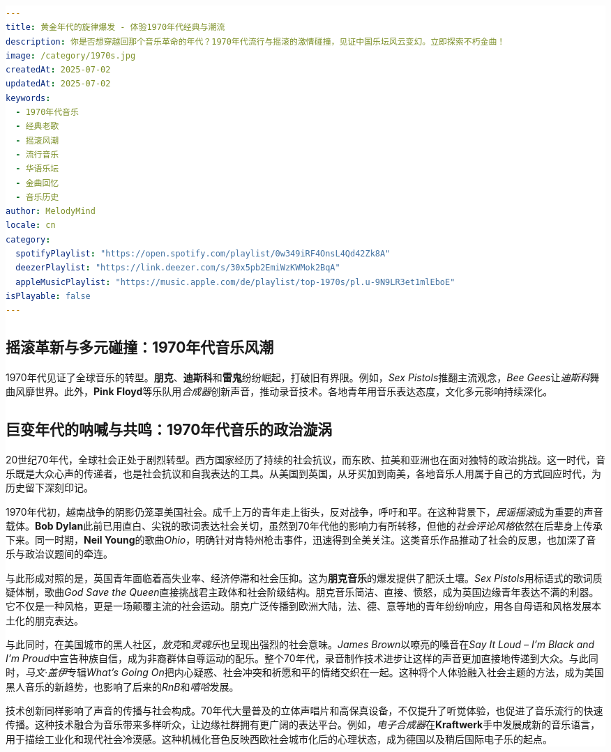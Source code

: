 ```yaml
---
title: 黄金年代的旋律爆发 - 体验1970年代经典与潮流
description: 你是否想穿越回那个音乐革命的年代？1970年代流行与摇滚的激情碰撞，见证中国乐坛风云变幻。立即探索不朽金曲！
image: /category/1970s.jpg
createdAt: 2025-07-02
updatedAt: 2025-07-02
keywords:
  - 1970年代音乐
  - 经典老歌
  - 摇滚风潮
  - 流行音乐
  - 华语乐坛
  - 金曲回忆
  - 音乐历史
author: MelodyMind
locale: cn
category:
  spotifyPlaylist: "https://open.spotify.com/playlist/0w349iRF4OnsL4Qd42Zk8A"
  deezerPlaylist: "https://link.deezer.com/s/30x5pb2EmiWzKWMok2BqA"
  appleMusicPlaylist: "https://music.apple.com/de/playlist/top-1970s/pl.u-9N9LR3et1mlEboE"
isPlayable: false
---
```


## 摇滚革新与多元碰撞：1970年代音乐风潮

1970年代见证了全球音乐的转型。**朋克**、**迪斯科**和**雷鬼**纷纷崛起，打破旧有界限。例如，*Sex
Pistols*推翻主流观念，*Bee Gees*让*迪斯科*舞曲风靡世界。此外，**Pink
Floyd**等乐队用*合成器*创新声音，推动录音技术。各地青年用音乐表达态度，文化多元影响持续深化。

## 巨变年代的呐喊与共鸣：1970年代音乐的政治漩涡

20世纪70年代，全球社会正处于剧烈转型。西方国家经历了持续的社会抗议，而东欧、拉美和亚洲也在面对独特的政治挑战。这一时代，音乐既是大众心声的传递者，也是社会抗议和自我表达的工具。从美国到英国，从牙买加到南美，各地音乐人用属于自己的方式回应时代，为历史留下深刻印记。

1970年代初，越南战争的阴影仍笼罩美国社会。成千上万的青年走上街头，反对战争，呼吁和平。在这种背景下，*民谣摇滚*成为重要的声音载体。**Bob
Dylan**此前已用直白、尖锐的歌词表达社会关切，虽然到70年代他的影响力有所转移，但他的*社会评论风格*依然在后辈身上传承下来。同一时期，**Neil
Young**的歌曲*Ohio*，明确针对肯特州枪击事件，迅速得到全美关注。这类音乐作品推动了社会的反思，也加深了音乐与政治议题间的牵连。

与此形成对照的是，英国青年面临着高失业率、经济停滞和社会压抑。这为**朋克音乐**的爆发提供了肥沃土壤。*Sex
Pistols*用标语式的歌词质疑体制，歌曲*God Save the
Queen*直接挑战君主政体和社会阶级结构。朋克音乐简洁、直接、愤怒，成为英国边缘青年表达不满的利器。它不仅是一种风格，更是一场颠覆主流的社会运动。朋克广泛传播到欧洲大陆，法、德、意等地的青年纷纷响应，用各自母语和风格发展本土化的朋克表达。

与此同时，在美国城市的黑人社区，*放克*和*灵魂乐*也呈现出强烈的社会意味。*James
Brown*以嘹亮的嗓音在*Say It Loud – I’m Black and I’m
Proud*中宣告种族自信，成为非裔群体自尊运动的配乐。整个70年代，录音制作技术进步让这样的声音更加直接地传递到大众。与此同时，*马文·盖伊*专辑*What’s
Going
On*把内心疑惑、社会冲突和祈愿和平的情绪交织在一起。这种将个人体验融入社会主题的方法，成为美国黑人音乐的新趋势，也影响了后来的*RnB*和*嘻哈*发展。

技术创新同样影响了声音的传播与社会构成。70年代大量普及的立体声唱片和高保真设备，不仅提升了听觉体验，也促进了音乐流行的快速传播。这种技术融合为音乐带来多样听众，让边缘社群拥有更广阔的表达平台。例如，*电子合成器*在**Kraftwerk**手中发展成新的音乐语言，用于描绘工业化和现代社会冷漠感。这种机械化音色反映西欧社会城市化后的心理状态，成为德国以及稍后国际电子乐的起点。
